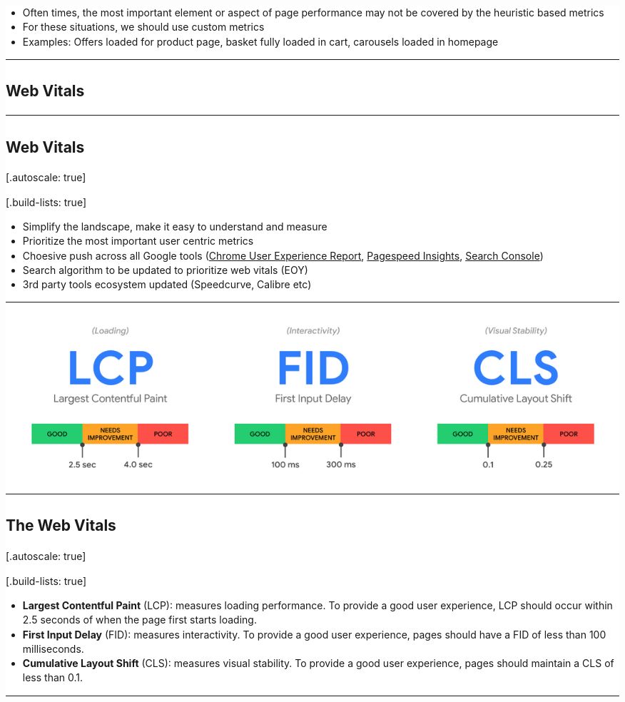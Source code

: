 - Often times, the most important element or aspect of page performance may not be covered by the heuristic based metrics
- For these situations, we should use custom metrics
- Examples: Offers loaded for product page, basket fully loaded in cart, carousels loaded in homepage

---

## Web Vitals

---

## Web Vitals

[.autoscale: true]

[.build-lists: true]

- Simplify the landscape, make it easy to understand and measure
- Prioritize the most important user centric metrics
- Choesive push across all Google tools ([Chrome User Experience Report](https://developers.google.com/web/tools/chrome-user-experience-report), [Pagespeed Insights](https://developers.google.com/speed/pagespeed/insights/), [Search Console](https://support.google.com/webmasters/answer/9205520))
- Search algorithm to be updated to prioritize web vitals (EOY)
- 3rd party tools ecosystem updated (Speedcurve, Calibre etc)

---

![inline](images/vitals.png)

---

## The Web Vitals

[.autoscale: true]

[.build-lists: true]

- **Largest Contentful Paint** (LCP): measures loading performance. To provide a good user experience, LCP should occur within 2.5 seconds of when the page first starts loading.
- **First Input Delay** (FID): measures interactivity. To provide a good user experience, pages should have a FID of less than 100 milliseconds.
- **Cumulative Layout Shift** (CLS): measures visual stability. To provide a good user experience, pages should maintain a CLS of less than 0.1.

---